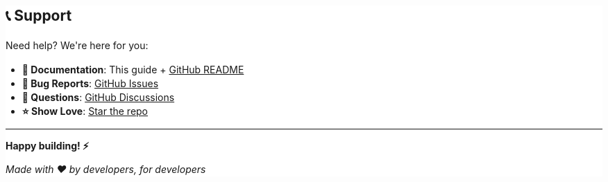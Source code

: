 
## 📞 Support

Need help? We're here for you:

- **📖 Documentation**: This guide + [GitHub README](https://github.com/Om7035/createforge#readme)
- **🐛 Bug Reports**: [GitHub Issues](https://github.com/Om7035/createforge/issues)
- **💬 Questions**: [GitHub Discussions](https://github.com/Om7035/createforge/discussions)
- **⭐ Show Love**: [Star the repo](https://github.com/Om7035/createforge)

---

**Happy building! ⚡**

*Made with ❤️ by developers, for developers*
